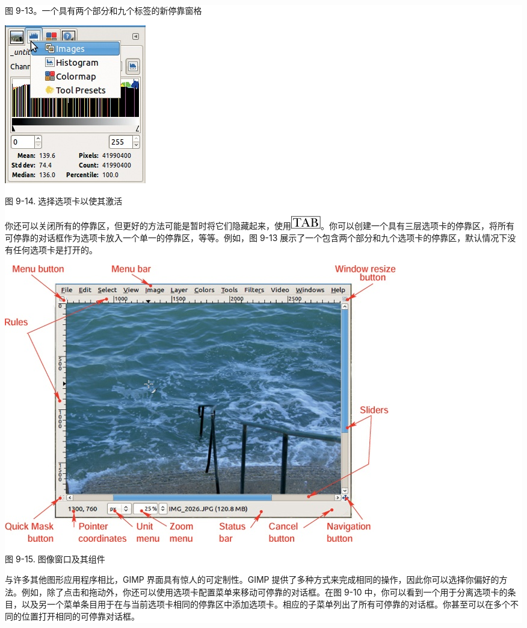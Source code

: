 图 9-13。一个具有两个部分和九个标签的新停靠窗格

![选择选项卡以使其激活](img/httpatomoreillycomsourcenostarchimages1455176.png.jpg)

图 9-14. 选择选项卡以使其激活

你还可以关闭所有的停靠区，但更好的方法可能是暂时将它们隐藏起来，使用![](img/httpatomoreillycomsourcenostarchimages1453804.png.jpg)。你可以创建一个具有三层选项卡的停靠区，将所有可停靠的对话框作为选项卡放入一个单一的停靠区，等等。例如，图 9-13 展示了一个包含两个部分和九个选项卡的停靠区，默认情况下没有任何选项卡是打开的。

![图像窗口及其组件](img/httpatomoreillycomsourcenostarchimages1455178.png.jpg)

图 9-15. 图像窗口及其组件

与许多其他图形应用程序相比，GIMP 界面具有惊人的可定制性。GIMP 提供了多种方式来完成相同的操作，因此你可以选择你偏好的方法。例如，除了点击和拖动外，你还可以使用选项卡配置菜单来移动可停靠的对话框。在图 9-10 中，你可以看到一个用于分离选项卡的条目，以及另一个菜单条目用于在与当前选项卡相同的停靠区中添加选项卡。相应的子菜单列出了所有可停靠的对话框。你甚至可以在多个不同的位置打开相同的可停靠对话框。
